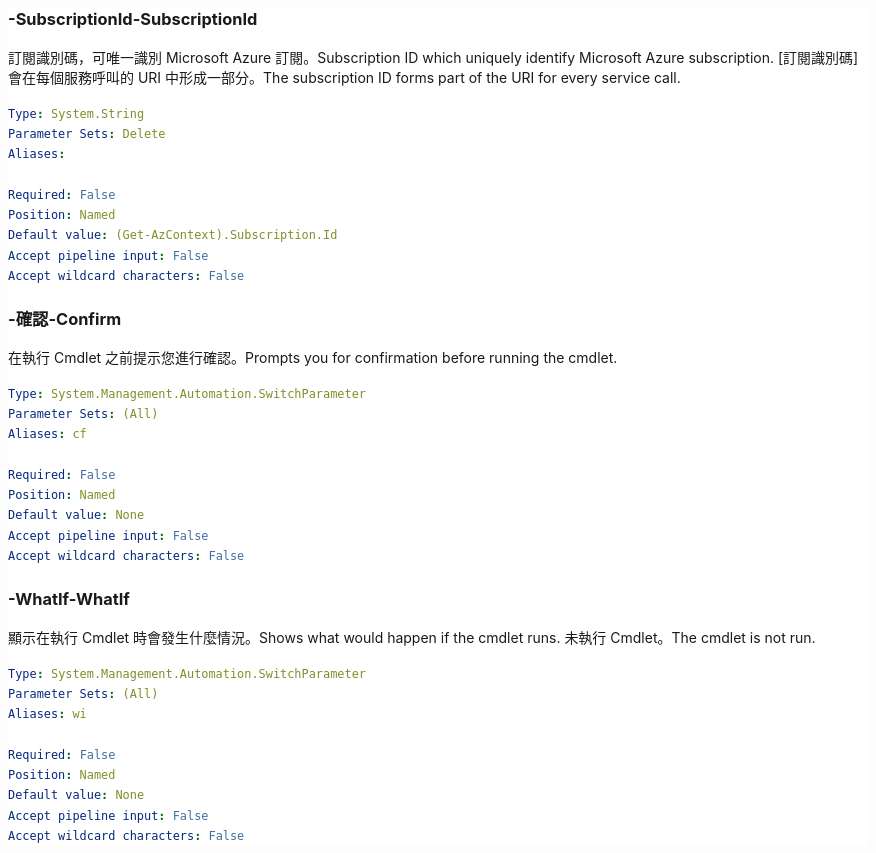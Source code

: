 ### <span data-ttu-id="512ad-129">-SubscriptionId</span><span class="sxs-lookup"><span data-stu-id="512ad-129">-SubscriptionId</span></span>
<span data-ttu-id="512ad-130">訂閱識別碼，可唯一識別 Microsoft Azure 訂閱。</span><span class="sxs-lookup"><span data-stu-id="512ad-130">Subscription ID which uniquely identify Microsoft Azure subscription.</span></span>
<span data-ttu-id="512ad-131">[訂閱識別碼] 會在每個服務呼叫的 URI 中形成一部分。</span><span class="sxs-lookup"><span data-stu-id="512ad-131">The subscription ID forms part of the URI for every service call.</span></span>

```yaml
Type: System.String
Parameter Sets: Delete
Aliases:

Required: False
Position: Named
Default value: (Get-AzContext).Subscription.Id
Accept pipeline input: False
Accept wildcard characters: False
```

### <span data-ttu-id="512ad-132">-確認</span><span class="sxs-lookup"><span data-stu-id="512ad-132">-Confirm</span></span>
<span data-ttu-id="512ad-133">在執行 Cmdlet 之前提示您進行確認。</span><span class="sxs-lookup"><span data-stu-id="512ad-133">Prompts you for confirmation before running the cmdlet.</span></span>

```yaml
Type: System.Management.Automation.SwitchParameter
Parameter Sets: (All)
Aliases: cf

Required: False
Position: Named
Default value: None
Accept pipeline input: False
Accept wildcard characters: False
```

### <span data-ttu-id="512ad-134">-WhatIf</span><span class="sxs-lookup"><span data-stu-id="512ad-134">-WhatIf</span></span>
<span data-ttu-id="512ad-135">顯示在執行 Cmdlet 時會發生什麼情況。</span><span class="sxs-lookup"><span data-stu-id="512ad-135">Shows what would happen if the cmdlet runs.</span></span>
<span data-ttu-id="512ad-136">未執行 Cmdlet。</span><span class="sxs-lookup"><span data-stu-id="512ad-136">The cmdlet is not run.</span></span>

```yaml
Type: System.Management.Automation.SwitchParameter
Parameter Sets: (All)
Aliases: wi

Required: False
Position: Named
Default value: None
Accept pipeline input: False
Accept wildcard characters: False
```
